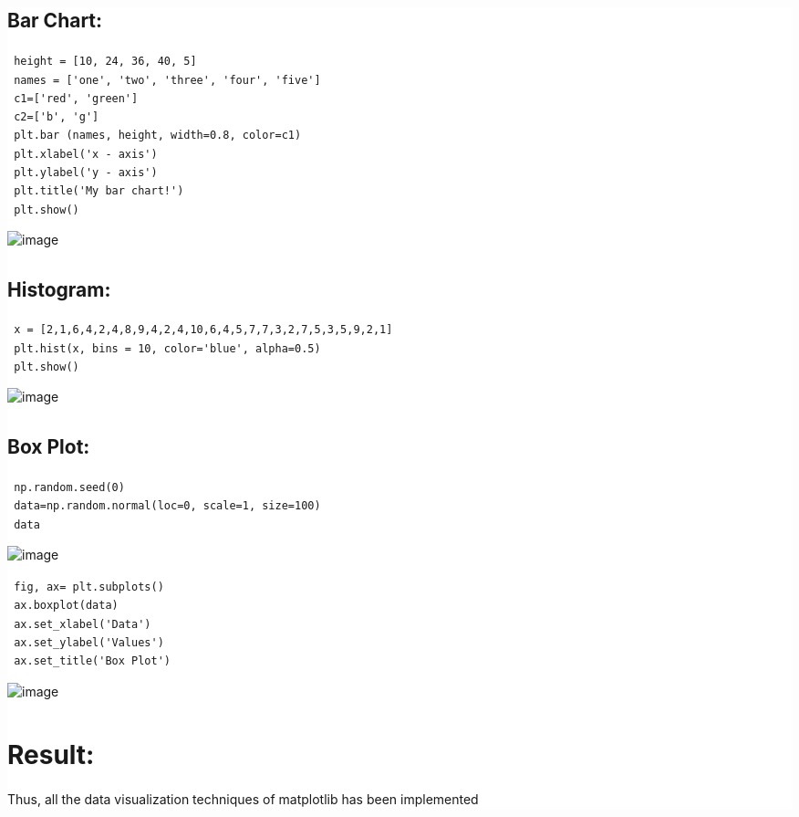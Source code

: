 
## Bar Chart:
```
 height = [10, 24, 36, 40, 5]
 names = ['one', 'two', 'three', 'four', 'five']
 c1=['red', 'green'] 
 c2=['b', 'g']
 plt.bar (names, height, width=0.8, color=c1)
 plt.xlabel('x - axis')
 plt.ylabel('y - axis')
 plt.title('My bar chart!')
 plt.show()
```
<img width="542" height="438" alt="image" src="https://github.com/user-attachments/assets/9bdce1cf-7156-41b6-9edf-36652819a87c" />

## Histogram:
```
 x = [2,1,6,4,2,4,8,9,4,2,4,10,6,4,5,7,7,3,2,7,5,3,5,9,2,1]
 plt.hist(x, bins = 10, color='blue', alpha=0.5)
 plt.show()
```
<img width="327" height="315" alt="image" src="https://github.com/user-attachments/assets/a9160a51-8094-4867-adb6-f5564723fca4" />

## Box Plot:
```
 np.random.seed(0)
 data=np.random.normal(loc=0, scale=1, size=100)
 data
```
<img width="562" height="342" alt="image" src="https://github.com/user-attachments/assets/74b92177-2c38-480b-9d7c-8768a88cec1b" />

```
 fig, ax= plt.subplots()
 ax.boxplot(data)
 ax.set_xlabel('Data')
 ax.set_ylabel('Values')
 ax.set_title('Box Plot')
```
<img width="562" height="451" alt="image" src="https://github.com/user-attachments/assets/b81f3e91-5225-4fa5-ad2d-4f7b91310b6a" />




# Result:
 Thus, all the data visualization techniques of matplotlib has been implemented
